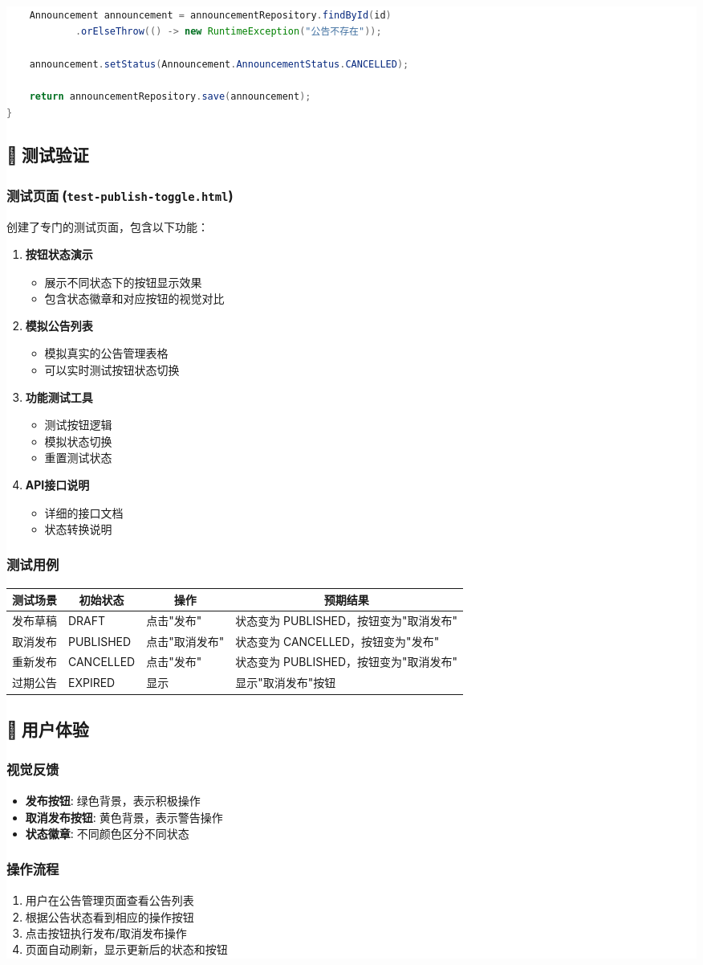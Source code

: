 ```java
    Announcement announcement = announcementRepository.findById(id)
            .orElseThrow(() -> new RuntimeException("公告不存在"));
    
    announcement.setStatus(Announcement.AnnouncementStatus.CANCELLED);
    
    return announcementRepository.save(announcement);
}
```

## 🧪 测试验证

### 测试页面 (`test-publish-toggle.html`)

创建了专门的测试页面，包含以下功能：

1. **按钮状态演示**
   - 展示不同状态下的按钮显示效果
   - 包含状态徽章和对应按钮的视觉对比

2. **模拟公告列表**
   - 模拟真实的公告管理表格
   - 可以实时测试按钮状态切换

3. **功能测试工具**
   - 测试按钮逻辑
   - 模拟状态切换
   - 重置测试状态

4. **API接口说明**
   - 详细的接口文档
   - 状态转换说明

### 测试用例

| 测试场景 | 初始状态 | 操作 | 预期结果 |
|---------|---------|------|---------|
| 发布草稿 | DRAFT | 点击"发布" | 状态变为 PUBLISHED，按钮变为"取消发布" |
| 取消发布 | PUBLISHED | 点击"取消发布" | 状态变为 CANCELLED，按钮变为"发布" |
| 重新发布 | CANCELLED | 点击"发布" | 状态变为 PUBLISHED，按钮变为"取消发布" |
| 过期公告 | EXPIRED | 显示 | 显示"取消发布"按钮 |

## 🎨 用户体验

### 视觉反馈
- **发布按钮**: 绿色背景，表示积极操作
- **取消发布按钮**: 黄色背景，表示警告操作
- **状态徽章**: 不同颜色区分不同状态

### 操作流程
1. 用户在公告管理页面查看公告列表
2. 根据公告状态看到相应的操作按钮
3. 点击按钮执行发布/取消发布操作
4. 页面自动刷新，显示更新后的状态和按钮
